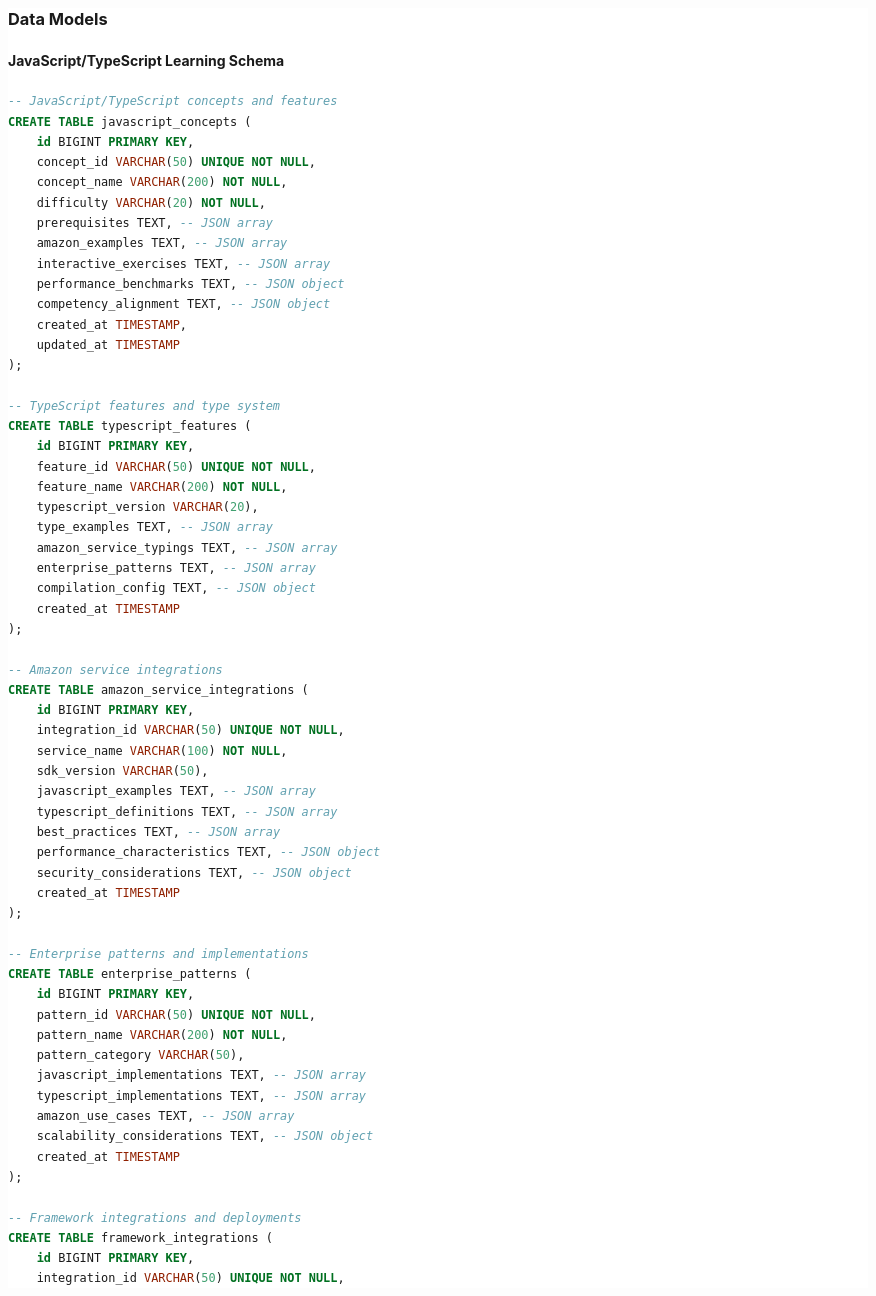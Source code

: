 ### Data Models

#### JavaScript/TypeScript Learning Schema
```sql
-- JavaScript/TypeScript concepts and features
CREATE TABLE javascript_concepts (
    id BIGINT PRIMARY KEY,
    concept_id VARCHAR(50) UNIQUE NOT NULL,
    concept_name VARCHAR(200) NOT NULL,
    difficulty VARCHAR(20) NOT NULL,
    prerequisites TEXT, -- JSON array
    amazon_examples TEXT, -- JSON array
    interactive_exercises TEXT, -- JSON array
    performance_benchmarks TEXT, -- JSON object
    competency_alignment TEXT, -- JSON object
    created_at TIMESTAMP,
    updated_at TIMESTAMP
);

-- TypeScript features and type system
CREATE TABLE typescript_features (
    id BIGINT PRIMARY KEY,
    feature_id VARCHAR(50) UNIQUE NOT NULL,
    feature_name VARCHAR(200) NOT NULL,
    typescript_version VARCHAR(20),
    type_examples TEXT, -- JSON array
    amazon_service_typings TEXT, -- JSON array
    enterprise_patterns TEXT, -- JSON array
    compilation_config TEXT, -- JSON object
    created_at TIMESTAMP
);

-- Amazon service integrations
CREATE TABLE amazon_service_integrations (
    id BIGINT PRIMARY KEY,
    integration_id VARCHAR(50) UNIQUE NOT NULL,
    service_name VARCHAR(100) NOT NULL,
    sdk_version VARCHAR(50),
    javascript_examples TEXT, -- JSON array
    typescript_definitions TEXT, -- JSON array
    best_practices TEXT, -- JSON array
    performance_characteristics TEXT, -- JSON object
    security_considerations TEXT, -- JSON object
    created_at TIMESTAMP
);

-- Enterprise patterns and implementations
CREATE TABLE enterprise_patterns (
    id BIGINT PRIMARY KEY,
    pattern_id VARCHAR(50) UNIQUE NOT NULL,
    pattern_name VARCHAR(200) NOT NULL,
    pattern_category VARCHAR(50),
    javascript_implementations TEXT, -- JSON array
    typescript_implementations TEXT, -- JSON array
    amazon_use_cases TEXT, -- JSON array
    scalability_considerations TEXT, -- JSON object
    created_at TIMESTAMP
);

-- Framework integrations and deployments
CREATE TABLE framework_integrations (
    id BIGINT PRIMARY KEY,
    integration_id VARCHAR(50) UNIQUE NOT NULL,
```